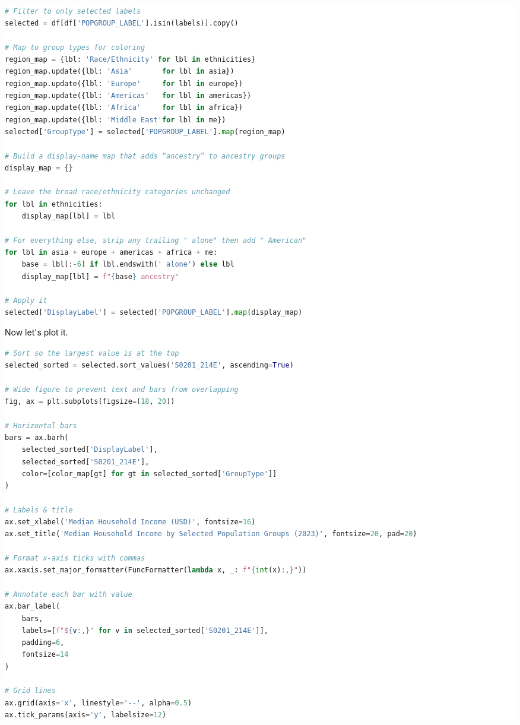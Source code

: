 
```python
# Filter to only selected labels
selected = df[df['POPGROUP_LABEL'].isin(labels)].copy()

# Map to group types for coloring
region_map = {lbl: 'Race/Ethnicity' for lbl in ethnicities}
region_map.update({lbl: 'Asia'       for lbl in asia})
region_map.update({lbl: 'Europe'     for lbl in europe})
region_map.update({lbl: 'Americas'   for lbl in americas})
region_map.update({lbl: 'Africa'     for lbl in africa})
region_map.update({lbl: 'Middle East'for lbl in me})
selected['GroupType'] = selected['POPGROUP_LABEL'].map(region_map)

# Build a display‐name map that adds “ancestry” to ancestry groups
display_map = {}

# Leave the broad race/ethnicity categories unchanged
for lbl in ethnicities:
    display_map[lbl] = lbl

# For everything else, strip any trailing " alone" then add " American"
for lbl in asia + europe + americas + africa + me:
    base = lbl[:-6] if lbl.endswith(' alone') else lbl
    display_map[lbl] = f"{base} ancestry"

# Apply it
selected['DisplayLabel'] = selected['POPGROUP_LABEL'].map(display_map)

```

Now let's plot it.


```python
# Sort so the largest value is at the top
selected_sorted = selected.sort_values('S0201_214E', ascending=True)

# Wide figure to prevent text and bars from overlapping
fig, ax = plt.subplots(figsize=(18, 20))

# Horizontal bars
bars = ax.barh(
    selected_sorted['DisplayLabel'],
    selected_sorted['S0201_214E'],
    color=[color_map[gt] for gt in selected_sorted['GroupType']]
)

# Labels & title
ax.set_xlabel('Median Household Income (USD)', fontsize=16)
ax.set_title('Median Household Income by Selected Population Groups (2023)', fontsize=20, pad=20)

# Format x-axis ticks with commas
ax.xaxis.set_major_formatter(FuncFormatter(lambda x, _: f"{int(x):,}"))

# Annotate each bar with value
ax.bar_label(
    bars,
    labels=[f"${v:,}" for v in selected_sorted['S0201_214E']],
    padding=6,
    fontsize=14
)

# Grid lines
ax.grid(axis='x', linestyle='--', alpha=0.5)
ax.tick_params(axis='y', labelsize=12)
```
